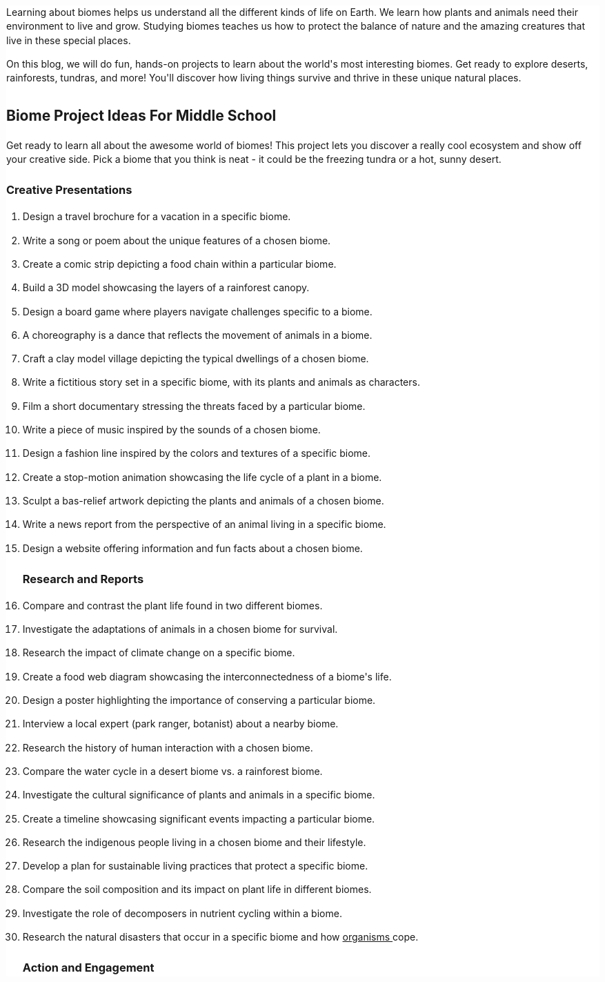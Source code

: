 Learning about biomes helps us understand all the different kinds of life on Earth. We learn how plants and animals need their environment to live and grow. Studying biomes teaches us how to protect the balance of nature and the amazing creatures that live in these special places.

On this blog, we will do fun, hands-on projects to learn about the world's most interesting biomes. Get ready to explore deserts, rainforests, tundras, and more! You'll discover how living things survive and thrive in these unique natural places.



## Biome Project Ideas For Middle School
Get ready to learn all about the awesome world of biomes! This project lets you discover a really cool ecosystem and show off your creative side. Pick a biome that you think is neat - it could be the freezing tundra or a hot, sunny desert.

   ### Creative Presentations

1. Design a travel brochure for a vacation in a specific biome.
1. Write a song or poem about the unique features of a chosen biome.
1. Create a comic strip depicting a food chain within a particular biome.
1. Build a 3D model showcasing the layers of a rainforest canopy.
1. Design a board game where players navigate challenges specific to a biome.
1. A choreography is a dance that reflects the movement of animals in a biome.
1. Craft a clay model village depicting the typical dwellings of a chosen biome.
1. Write a fictitious story set in a specific biome, with its plants and animals as characters.
1. Film a short documentary stressing the threats faced by a particular biome.
1. Write a piece of music inspired by the sounds of a chosen biome.
1. Design a fashion line inspired by the colors and textures of a specific biome.
1. Create a stop-motion animation showcasing the life cycle of a plant in a biome.
1. Sculpt a bas-relief artwork depicting the plants and animals of a chosen biome.
1. Write a news report from the perspective of an animal living in a specific biome.
1. Design a website offering information and fun facts about a chosen biome.

   ### Research and Reports 

1. Compare and contrast the plant life found in two different biomes.
1. Investigate the adaptations of animals in a chosen biome for survival.
1. Research the impact of climate change on a specific biome.
1. Create a food web diagram showcasing the interconnectedness of a biome's life.
1. Design a poster highlighting the importance of conserving a particular biome.
1. Interview a local expert (park ranger, botanist) about a nearby biome.
1. Research the history of human interaction with a chosen biome.
1. Compare the water cycle in a desert biome vs. a rainforest biome.
1. Investigate the cultural significance of plants and animals in a specific biome.
1. Create a timeline showcasing significant events impacting a particular biome.
1. Research the indigenous people living in a chosen biome and their lifestyle.
1. Develop a plan for sustainable living practices that protect a specific biome.
1. Compare the soil composition and its impact on plant life in different biomes.
1. Investigate the role of decomposers in nutrient cycling within a biome.
1. Research the natural disasters that occur in a specific biome and how [organisms ](https://www.twinkl.co.in/parenting-wiki/organism "organisms  {rel='nofollow'}") cope.

   ### Action and Engagement
